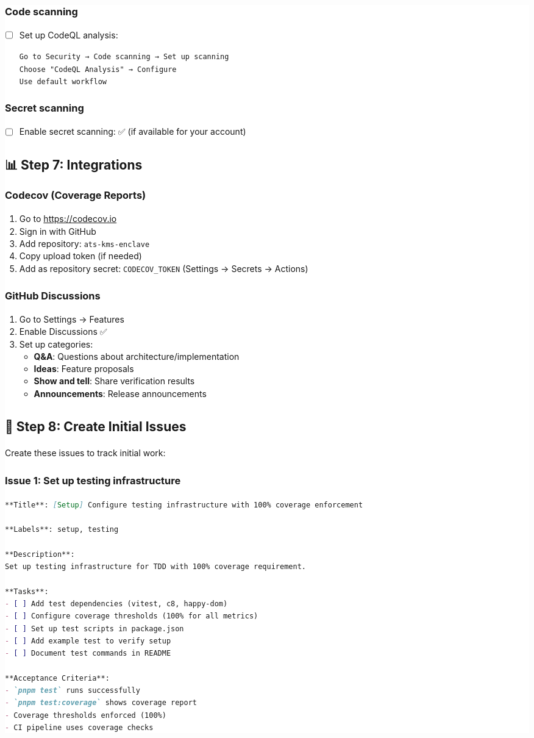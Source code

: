 ### Code scanning
- [ ] Set up CodeQL analysis:
  ```
  Go to Security → Code scanning → Set up scanning
  Choose "CodeQL Analysis" → Configure
  Use default workflow
  ```

### Secret scanning
- [ ] Enable secret scanning: ✅ (if available for your account)

## 📊 Step 7: Integrations

### Codecov (Coverage Reports)

1. Go to https://codecov.io
2. Sign in with GitHub
3. Add repository: `ats-kms-enclave`
4. Copy upload token (if needed)
5. Add as repository secret: `CODECOV_TOKEN` (Settings → Secrets → Actions)

### GitHub Discussions

1. Go to Settings → Features
2. Enable Discussions ✅
3. Set up categories:
   - **Q&A**: Questions about architecture/implementation
   - **Ideas**: Feature proposals
   - **Show and tell**: Share verification results
   - **Announcements**: Release announcements

## 📝 Step 8: Create Initial Issues

Create these issues to track initial work:

### Issue 1: Set up testing infrastructure
```markdown
**Title**: [Setup] Configure testing infrastructure with 100% coverage enforcement

**Labels**: setup, testing

**Description**:
Set up testing infrastructure for TDD with 100% coverage requirement.

**Tasks**:
- [ ] Add test dependencies (vitest, c8, happy-dom)
- [ ] Configure coverage thresholds (100% for all metrics)
- [ ] Set up test scripts in package.json
- [ ] Add example test to verify setup
- [ ] Document test commands in README

**Acceptance Criteria**:
- `pnpm test` runs successfully
- `pnpm test:coverage` shows coverage report
- Coverage thresholds enforced (100%)
- CI pipeline uses coverage checks
```
